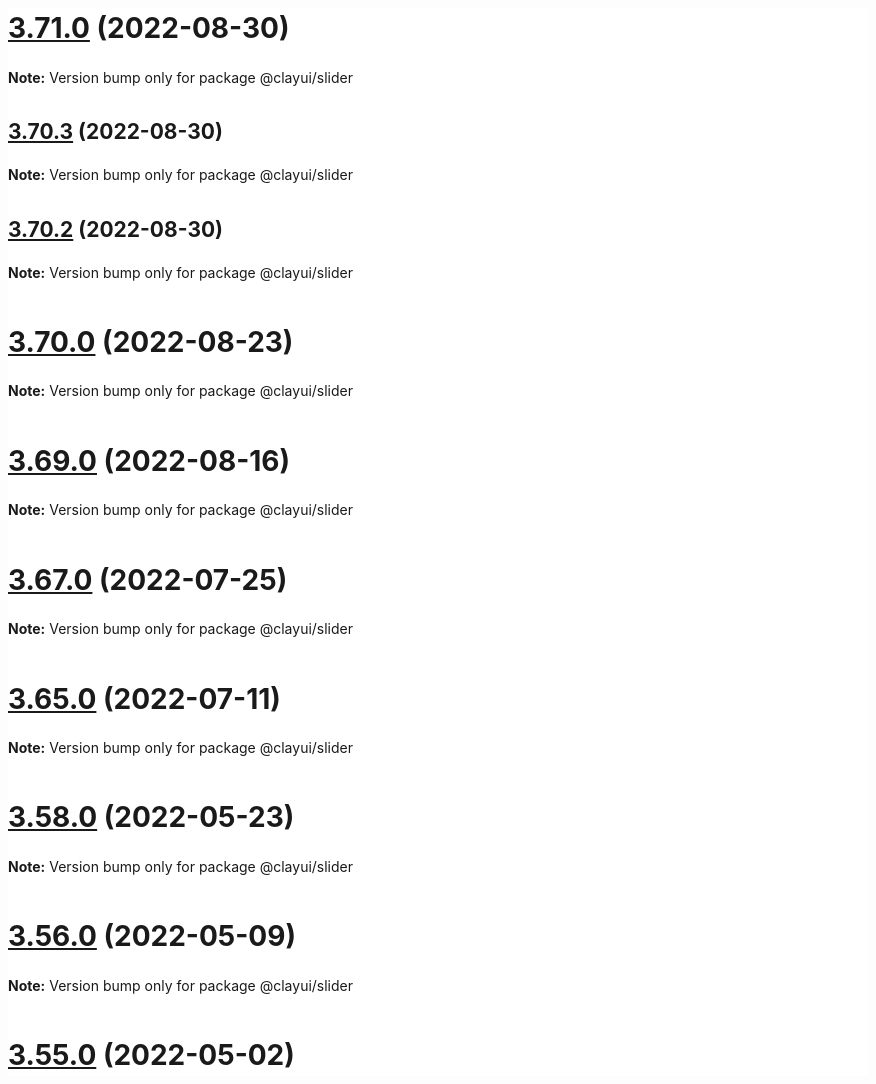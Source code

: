 # [3.71.0](https://github.com/liferay/clay/compare/v3.70.3...v3.71.0) (2022-08-30)

**Note:** Version bump only for package @clayui/slider

## [3.70.3](https://github.com/liferay/clay/compare/v3.70.2...v3.70.3) (2022-08-30)

**Note:** Version bump only for package @clayui/slider

## [3.70.2](https://github.com/liferay/clay/compare/v3.70.1...v3.70.2) (2022-08-30)

**Note:** Version bump only for package @clayui/slider

# [3.70.0](https://github.com/liferay/clay/compare/v3.69.0...v3.70.0) (2022-08-23)

**Note:** Version bump only for package @clayui/slider

# [3.69.0](https://github.com/liferay/clay/compare/v3.68.0...v3.69.0) (2022-08-16)

**Note:** Version bump only for package @clayui/slider

# [3.67.0](https://github.com/liferay/clay/compare/v3.66.0...v3.67.0) (2022-07-25)

**Note:** Version bump only for package @clayui/slider

# [3.65.0](https://github.com/liferay/clay/compare/v3.64.0...v3.65.0) (2022-07-11)

**Note:** Version bump only for package @clayui/slider

# [3.58.0](https://github.com/liferay/clay/compare/v3.57.0...v3.58.0) (2022-05-23)

**Note:** Version bump only for package @clayui/slider

# [3.56.0](https://github.com/liferay/clay/compare/v3.55.0...v3.56.0) (2022-05-09)

**Note:** Version bump only for package @clayui/slider

# [3.55.0](https://github.com/liferay/clay/compare/v3.54.0...v3.55.0) (2022-05-02)
